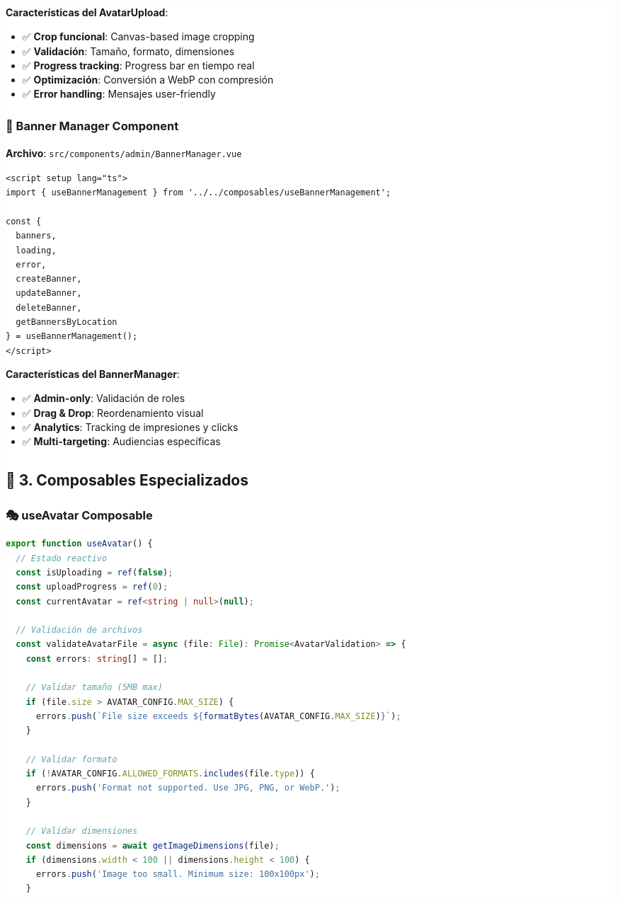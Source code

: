 ```vue
```

**Características del AvatarUpload**:
- ✅ **Crop funcional**: Canvas-based image cropping
- ✅ **Validación**: Tamaño, formato, dimensiones
- ✅ **Progress tracking**: Progress bar en tiempo real
- ✅ **Optimización**: Conversión a WebP con compresión
- ✅ **Error handling**: Mensajes user-friendly

### **🏪 Banner Manager Component**

**Archivo**: `src/components/admin/BannerManager.vue`

```vue
<script setup lang="ts">
import { useBannerManagement } from '../../composables/useBannerManagement';

const {
  banners,
  loading,
  error,
  createBanner,
  updateBanner,
  deleteBanner,
  getBannersByLocation
} = useBannerManagement();
</script>
```

**Características del BannerManager**:
- ✅ **Admin-only**: Validación de roles
- ✅ **Drag & Drop**: Reordenamiento visual
- ✅ **Analytics**: Tracking de impresiones y clicks
- ✅ **Multi-targeting**: Audiencias específicas

## 🧪 3. Composables Especializados

### **🎭 useAvatar Composable**

```typescript
export function useAvatar() {
  // Estado reactivo
  const isUploading = ref(false);
  const uploadProgress = ref(0);
  const currentAvatar = ref<string | null>(null);

  // Validación de archivos
  const validateAvatarFile = async (file: File): Promise<AvatarValidation> => {
    const errors: string[] = [];
    
    // Validar tamaño (5MB max)
    if (file.size > AVATAR_CONFIG.MAX_SIZE) {
      errors.push(`File size exceeds ${formatBytes(AVATAR_CONFIG.MAX_SIZE)}`);
    }

    // Validar formato
    if (!AVATAR_CONFIG.ALLOWED_FORMATS.includes(file.type)) {
      errors.push('Format not supported. Use JPG, PNG, or WebP.');
    }

    // Validar dimensiones
    const dimensions = await getImageDimensions(file);
    if (dimensions.width < 100 || dimensions.height < 100) {
      errors.push('Image too small. Minimum size: 100x100px');
    }
```